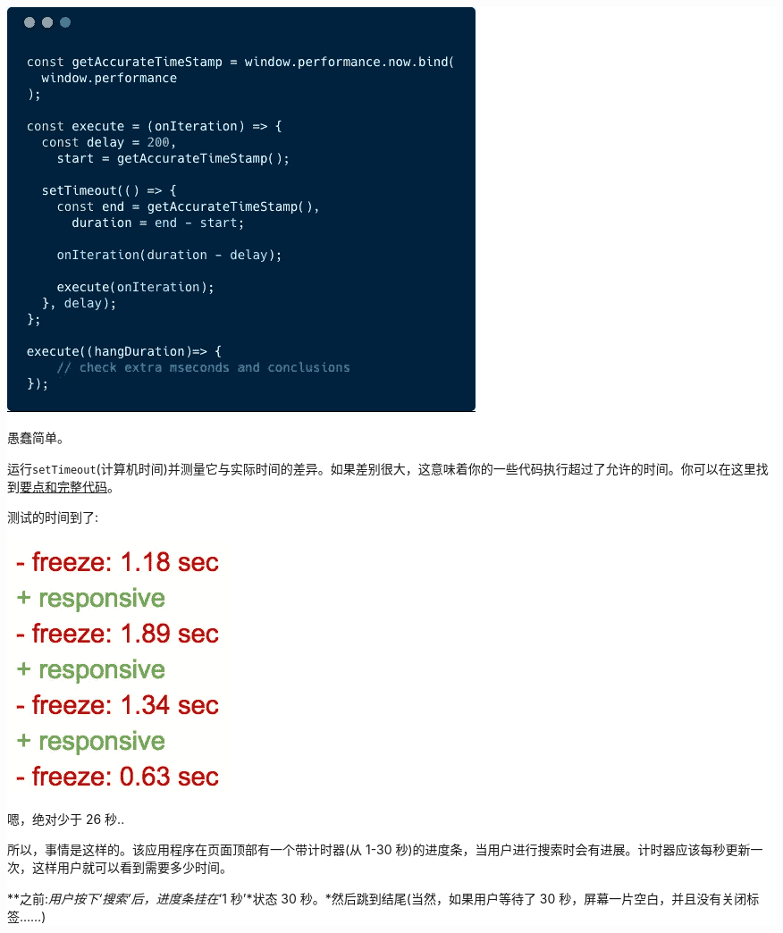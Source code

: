 ![](img/5758a29e3fc3c14a6900913999175bb3.png)

愚蠢简单。

运行`setTimeout`(计算机时间)并测量它与实际时间的差异。如果差别很大，这意味着你的一些代码执行超过了允许的时间。你可以在这里找到[要点和完整代码](https://gist.github.com/Bogdan-Lyashenko/d43e2897ea1f0d8c2c75a81a9dcb817a)。

测试的时间到了:

![](img/b1867453e4d4ddb199e4a81ced03600a.png)

嗯，绝对少于 26 秒..

所以，事情是这样的。该应用程序在页面顶部有一个带计时器(从 1-30 秒)的进度条，当用户进行搜索时会有进展。计时器应该每秒更新一次，这样用户就可以看到需要多少时间。

**之前:**用户按下*‘搜索’后，进度条挂在*‘1 秒’*状态 30 秒。*然后跳到结尾(当然，如果用户等待了 30 秒，屏幕一片空白，并且没有关闭标签……)
